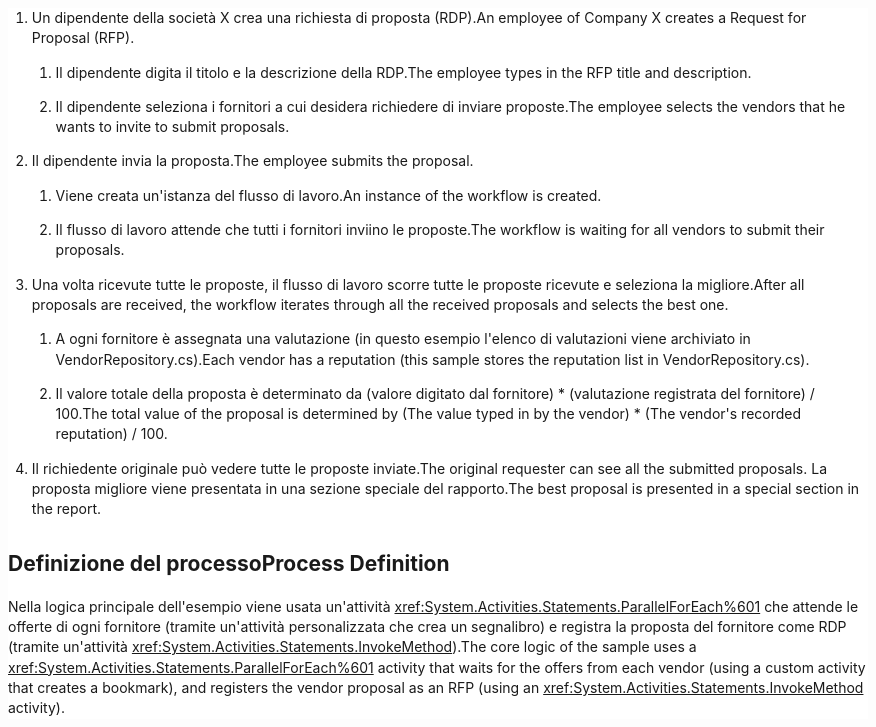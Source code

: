 1. <span data-ttu-id="03271-124">Un dipendente della società X crea una richiesta di proposta (RDP).</span><span class="sxs-lookup"><span data-stu-id="03271-124">An employee of Company X creates a Request for Proposal (RFP).</span></span>  
  
    1. <span data-ttu-id="03271-125">Il dipendente digita il titolo e la descrizione della RDP.</span><span class="sxs-lookup"><span data-stu-id="03271-125">The employee types in the RFP title and description.</span></span>  
  
    2. <span data-ttu-id="03271-126">Il dipendente seleziona i fornitori a cui desidera richiedere di inviare proposte.</span><span class="sxs-lookup"><span data-stu-id="03271-126">The employee selects the vendors that he wants to invite to submit proposals.</span></span>  
  
2. <span data-ttu-id="03271-127">Il dipendente invia la proposta.</span><span class="sxs-lookup"><span data-stu-id="03271-127">The employee submits the proposal.</span></span>  
  
    1. <span data-ttu-id="03271-128">Viene creata un'istanza del flusso di lavoro.</span><span class="sxs-lookup"><span data-stu-id="03271-128">An instance of the workflow is created.</span></span>  
  
    2. <span data-ttu-id="03271-129">Il flusso di lavoro attende che tutti i fornitori inviino le proposte.</span><span class="sxs-lookup"><span data-stu-id="03271-129">The workflow is waiting for all vendors to submit their proposals.</span></span>  
  
3. <span data-ttu-id="03271-130">Una volta ricevute tutte le proposte, il flusso di lavoro scorre tutte le proposte ricevute e seleziona la migliore.</span><span class="sxs-lookup"><span data-stu-id="03271-130">After all proposals are received, the workflow iterates through all the received proposals and selects the best one.</span></span>  
  
    1. <span data-ttu-id="03271-131">A ogni fornitore è assegnata una valutazione (in questo esempio l'elenco di valutazioni viene archiviato in VendorRepository.cs).</span><span class="sxs-lookup"><span data-stu-id="03271-131">Each vendor has a reputation (this sample stores the reputation list in VendorRepository.cs).</span></span>  
  
    2. <span data-ttu-id="03271-132">Il valore totale della proposta è determinato da (valore digitato dal fornitore) \* (valutazione registrata del fornitore) / 100.</span><span class="sxs-lookup"><span data-stu-id="03271-132">The total value of the proposal is determined by (The value typed in by the vendor) \* (The vendor's recorded reputation) / 100.</span></span>  
  
4. <span data-ttu-id="03271-133">Il richiedente originale può vedere tutte le proposte inviate.</span><span class="sxs-lookup"><span data-stu-id="03271-133">The original requester can see all the submitted proposals.</span></span> <span data-ttu-id="03271-134">La proposta migliore viene presentata in una sezione speciale del rapporto.</span><span class="sxs-lookup"><span data-stu-id="03271-134">The best proposal is presented in a special section in the report.</span></span>  
  
## <a name="process-definition"></a><span data-ttu-id="03271-135">Definizione del processo</span><span class="sxs-lookup"><span data-stu-id="03271-135">Process Definition</span></span>  
 <span data-ttu-id="03271-136">Nella logica principale dell'esempio viene usata un'attività <xref:System.Activities.Statements.ParallelForEach%601> che attende le offerte di ogni fornitore (tramite un'attività personalizzata che crea un segnalibro) e registra la proposta del fornitore come RDP (tramite un'attività <xref:System.Activities.Statements.InvokeMethod>).</span><span class="sxs-lookup"><span data-stu-id="03271-136">The core logic of the sample uses a <xref:System.Activities.Statements.ParallelForEach%601> activity that waits for the offers from each vendor (using a custom activity that creates a bookmark), and registers the vendor proposal as an RFP (using an <xref:System.Activities.Statements.InvokeMethod> activity).</span></span>  
  